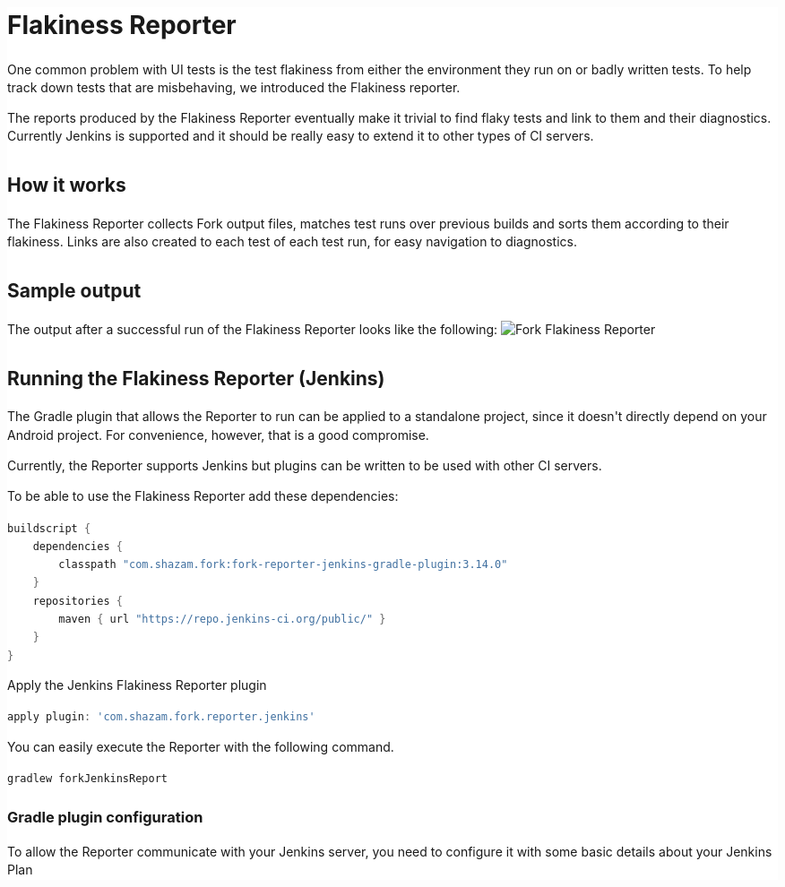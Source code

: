 # Flakiness Reporter
One common problem with UI tests is the test flakiness from either the environment they run on or badly written tests. To help track down tests that are misbehaving, we introduced the Flakiness reporter.

The reports produced by the Flakiness Reporter eventually make it trivial to find flaky tests and link to them and their diagnostics. Currently Jenkins is supported and it should be really easy to extend it to other types of CI servers.

## How it works
The Flakiness Reporter collects Fork output files, matches test runs over previous builds and sorts them according to their flakiness. Links are also created to each test of each test run, for easy navigation to diagnostics.

## Sample output
The output after a successful run of the Flakiness Reporter looks like the following:
![Fork Flakiness Reporter](static/flakiness.png)

## Running the Flakiness Reporter (Jenkins)
The Gradle plugin that allows the Reporter to run can be applied to a standalone project, since it doesn't directly depend on your Android project. For convenience, however, that is a good compromise.

Currently, the Reporter supports Jenkins but plugins can be written to be used with other CI servers.

To be able to use the Flakiness Reporter add these dependencies:
```gradle
buildscript {
    dependencies {
        classpath "com.shazam.fork:fork-reporter-jenkins-gradle-plugin:3.14.0"
    }
    repositories {
        maven { url "https://repo.jenkins-ci.org/public/" }
    }
}
```

Apply the Jenkins Flakiness Reporter plugin
```gradle
apply plugin: 'com.shazam.fork.reporter.jenkins'
```

You can easily execute the Reporter with the following command.
```bash
gradlew forkJenkinsReport
```

### Gradle plugin configuration
To allow the Reporter communicate with your Jenkins server, you need to configure it with some basic details about your Jenkins Plan
